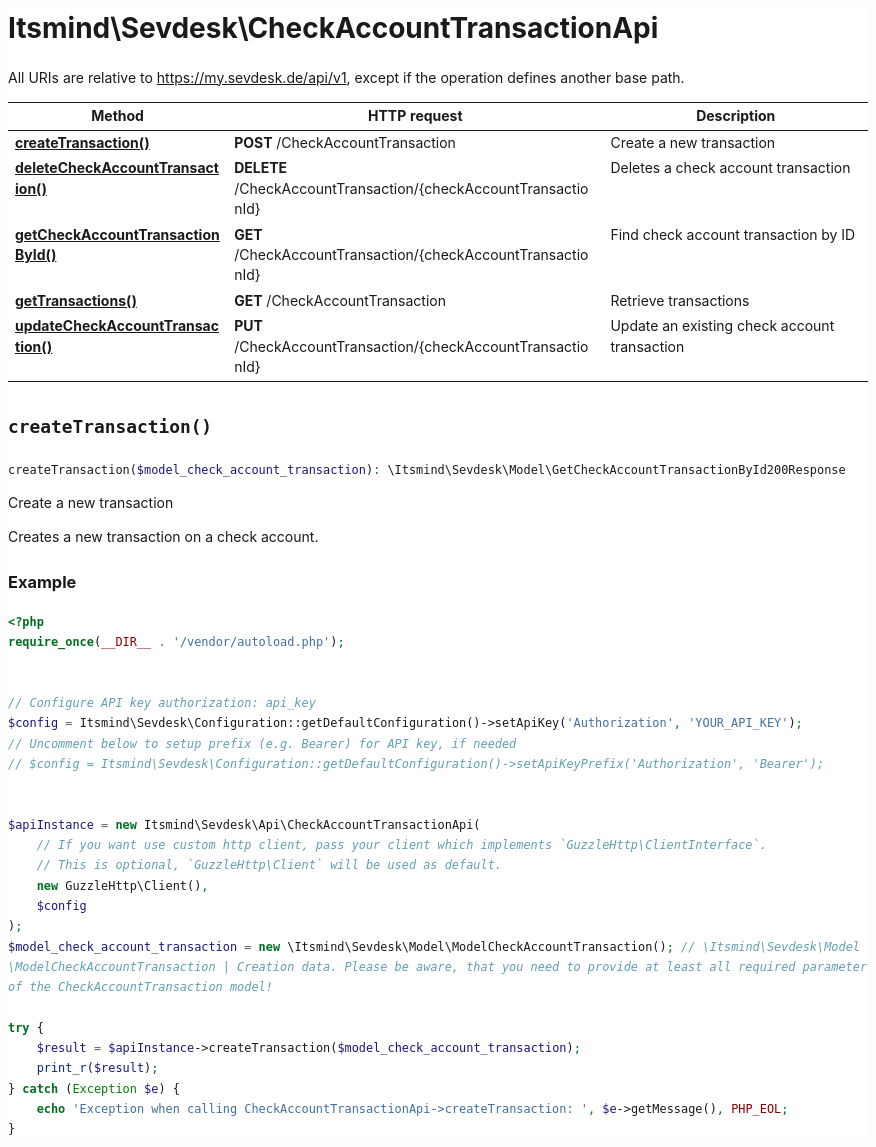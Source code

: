 # Itsmind\Sevdesk\CheckAccountTransactionApi

All URIs are relative to https://my.sevdesk.de/api/v1, except if the operation defines another base path.

| Method | HTTP request | Description |
| ------------- | ------------- | ------------- |
| [**createTransaction()**](CheckAccountTransactionApi.md#createTransaction) | **POST** /CheckAccountTransaction | Create a new transaction |
| [**deleteCheckAccountTransaction()**](CheckAccountTransactionApi.md#deleteCheckAccountTransaction) | **DELETE** /CheckAccountTransaction/{checkAccountTransactionId} | Deletes a check account transaction |
| [**getCheckAccountTransactionById()**](CheckAccountTransactionApi.md#getCheckAccountTransactionById) | **GET** /CheckAccountTransaction/{checkAccountTransactionId} | Find check account transaction by ID |
| [**getTransactions()**](CheckAccountTransactionApi.md#getTransactions) | **GET** /CheckAccountTransaction | Retrieve transactions |
| [**updateCheckAccountTransaction()**](CheckAccountTransactionApi.md#updateCheckAccountTransaction) | **PUT** /CheckAccountTransaction/{checkAccountTransactionId} | Update an existing check account transaction |


## `createTransaction()`

```php
createTransaction($model_check_account_transaction): \Itsmind\Sevdesk\Model\GetCheckAccountTransactionById200Response
```

Create a new transaction

Creates a new transaction on a check account.

### Example

```php
<?php
require_once(__DIR__ . '/vendor/autoload.php');


// Configure API key authorization: api_key
$config = Itsmind\Sevdesk\Configuration::getDefaultConfiguration()->setApiKey('Authorization', 'YOUR_API_KEY');
// Uncomment below to setup prefix (e.g. Bearer) for API key, if needed
// $config = Itsmind\Sevdesk\Configuration::getDefaultConfiguration()->setApiKeyPrefix('Authorization', 'Bearer');


$apiInstance = new Itsmind\Sevdesk\Api\CheckAccountTransactionApi(
    // If you want use custom http client, pass your client which implements `GuzzleHttp\ClientInterface`.
    // This is optional, `GuzzleHttp\Client` will be used as default.
    new GuzzleHttp\Client(),
    $config
);
$model_check_account_transaction = new \Itsmind\Sevdesk\Model\ModelCheckAccountTransaction(); // \Itsmind\Sevdesk\Model\ModelCheckAccountTransaction | Creation data. Please be aware, that you need to provide at least all required parameter      of the CheckAccountTransaction model!

try {
    $result = $apiInstance->createTransaction($model_check_account_transaction);
    print_r($result);
} catch (Exception $e) {
    echo 'Exception when calling CheckAccountTransactionApi->createTransaction: ', $e->getMessage(), PHP_EOL;
}
```
